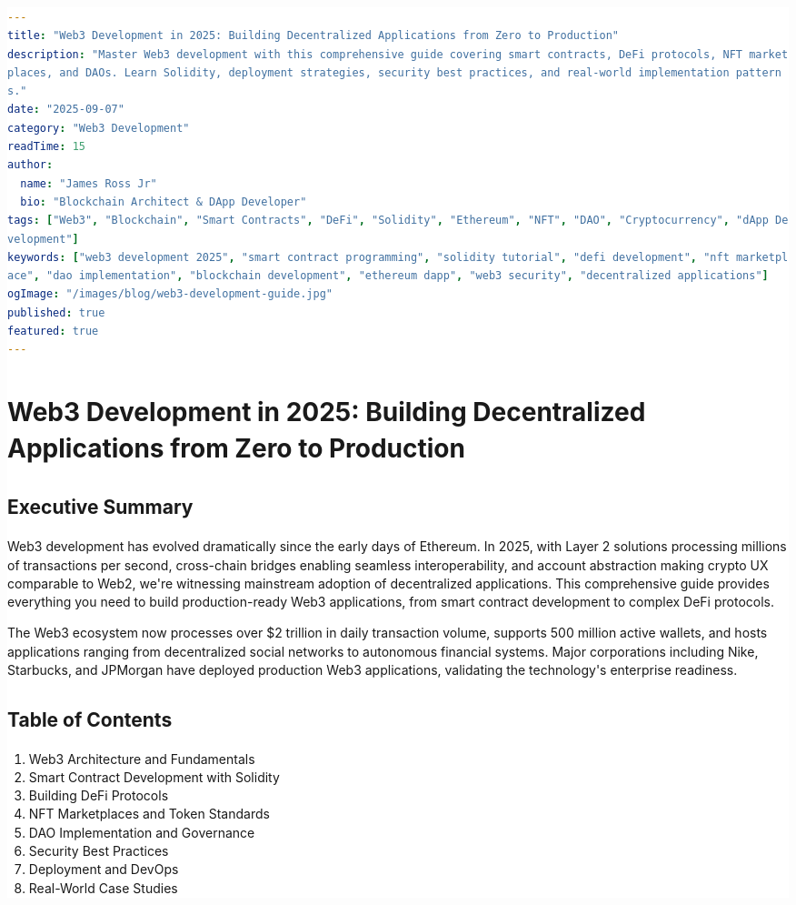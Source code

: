 ```yaml
---
title: "Web3 Development in 2025: Building Decentralized Applications from Zero to Production"
description: "Master Web3 development with this comprehensive guide covering smart contracts, DeFi protocols, NFT marketplaces, and DAOs. Learn Solidity, deployment strategies, security best practices, and real-world implementation patterns."
date: "2025-09-07"
category: "Web3 Development"
readTime: 15
author:
  name: "James Ross Jr"
  bio: "Blockchain Architect & DApp Developer"
tags: ["Web3", "Blockchain", "Smart Contracts", "DeFi", "Solidity", "Ethereum", "NFT", "DAO", "Cryptocurrency", "dApp Development"]
keywords: ["web3 development 2025", "smart contract programming", "solidity tutorial", "defi development", "nft marketplace", "dao implementation", "blockchain development", "ethereum dapp", "web3 security", "decentralized applications"]
ogImage: "/images/blog/web3-development-guide.jpg"
published: true
featured: true
---
```


# Web3 Development in 2025: Building Decentralized Applications from Zero to Production

## Executive Summary

Web3 development has evolved dramatically since the early days of Ethereum. In 2025, with Layer 2 solutions processing millions of transactions per second, cross-chain bridges enabling seamless interoperability, and account abstraction making crypto UX comparable to Web2, we're witnessing mainstream adoption of decentralized applications. This comprehensive guide provides everything you need to build production-ready Web3 applications, from smart contract development to complex DeFi protocols.

The Web3 ecosystem now processes over $2 trillion in daily transaction volume, supports 500 million active wallets, and hosts applications ranging from decentralized social networks to autonomous financial systems. Major corporations including Nike, Starbucks, and JPMorgan have deployed production Web3 applications, validating the technology's enterprise readiness.

## Table of Contents

1. Web3 Architecture and Fundamentals
2. Smart Contract Development with Solidity
3. Building DeFi Protocols
4. NFT Marketplaces and Token Standards
5. DAO Implementation and Governance
6. Security Best Practices
7. Deployment and DevOps
8. Real-World Case Studies
